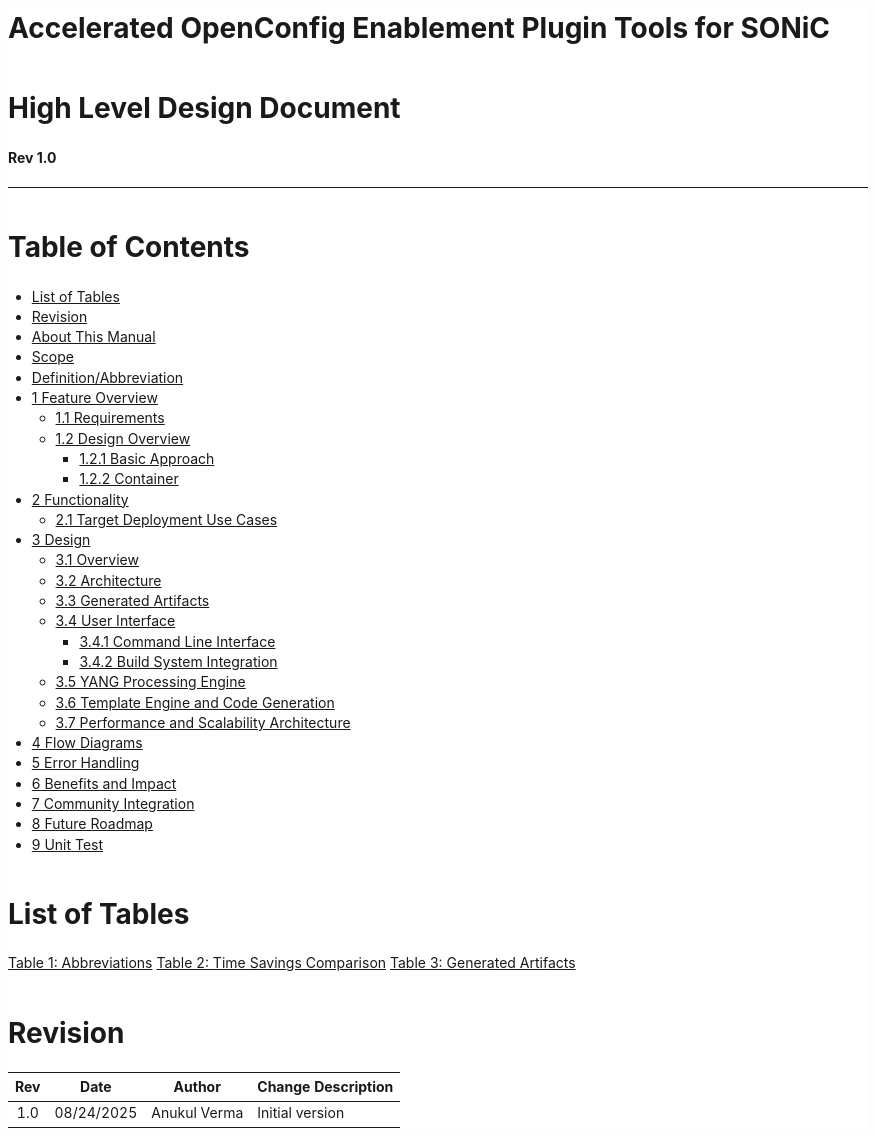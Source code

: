 # Accelerated OpenConfig Enablement Plugin Tools for SONiC

# High Level Design Document
#### Rev 1.0

---

# Table of Contents

* [List of Tables](#list-of-tables)
* [Revision](#revision)
* [About This Manual](#about-this-manual)
* [Scope](#scope)
* [Definition/Abbreviation](#definitionabbreviation)
* [1 Feature Overview](#1-feature-overview)
  * [1.1 Requirements](#11-requirements)
  * [1.2 Design Overview](#12-design-overview)
    * [1.2.1 Basic Approach](#121-basic-approach)
    * [1.2.2 Container](#122-container)
* [2 Functionality](#2-functionality)
  * [2.1 Target Deployment Use Cases](#21-target-deployment-use-cases)
* [3 Design](#3-design)
  * [3.1 Overview](#31-overview)
  * [3.2 Architecture](#32-architecture)
  * [3.3 Generated Artifacts](#33-generated-artifacts)
  * [3.4 User Interface](#34-user-interface)
    * [3.4.1 Command Line Interface](#341-command-line-interface)
    * [3.4.2 Build System Integration](#342-build-system-integration)
  * [3.5 YANG Processing Engine](#35-yang-processing-engine)
  * [3.6 Template Engine and Code Generation](#36-template-engine-and-code-generation)
  * [3.7 Performance and Scalability Architecture](#37-performance-and-scalability-architecture)
* [4 Flow Diagrams](#4-flow-diagrams)
* [5 Error Handling](#5-error-handling)
* [6 Benefits and Impact](#6-benefits-and-impact)
* [7 Community Integration](#7-community-integration)
* [8 Future Roadmap](#8-future-roadmap)
* [9 Unit Test](#9-unit-test)

# List of Tables
[Table 1: Abbreviations](#table-1-abbreviations)
[Table 2: Time Savings Comparison](#table-2-time-savings-comparison)
[Table 3: Generated Artifacts](#table-3-generated-artifacts)

# Revision
| Rev |     Date    |       Author          | Change Description                |
|:---:|:-----------:|:---------------------:|-----------------------------------|
| 1.0 | 08/24/2025  | Anukul Verma          | Initial version                   |
